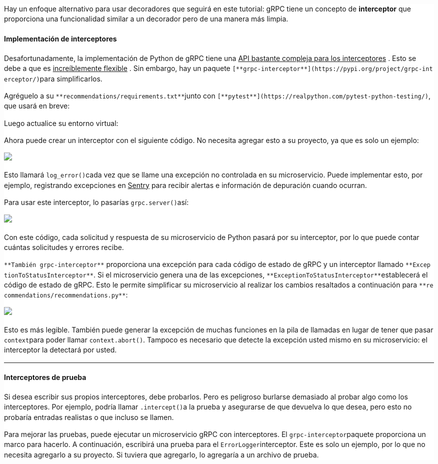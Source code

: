 Hay un enfoque alternativo para usar decoradores que seguirá en este tutorial: gRPC tiene un concepto de **interceptor** que proporciona una funcionalidad similar a un decorador pero de una manera más limpia.

#### Implementación de interceptores

Desafortunadamente, la implementación de Python de gRPC tiene una [API bastante compleja para los interceptores](https://grpc.github.io/grpc/python/grpc.html#service-side-interceptor) . Esto se debe a que es [increíblemente flexible](https://github.com/grpc/proposal/blob/master/L13-python-interceptors.md#server-side-implementation) . Sin embargo, hay un paquete `[**grpc-interceptor**](https://pypi.org/project/grpc-interceptor/)`para simplificarlos.

Agréguelo a su `**recommendations/requirements.txt**`junto con `[**pytest**](https://realpython.com/pytest-python-testing/)`, que usará en breve:

Luego actualice su entorno virtual:

Ahora puede crear un interceptor con el siguiente código. No necesita agregar esto a su proyecto, ya que es solo un ejemplo:

![](https://cdn-images-1.medium.com/max/800/1*MamPDNOsGHE-wFRALAZt2A.png)

Esto llamará `log_error()`cada vez que se llame una excepción no controlada en su microservicio. Puede implementar esto, por ejemplo, registrando excepciones en [Sentry](https://sentry.io/features/stacktrace/) para recibir alertas e información de depuración cuando ocurran.

Para usar este interceptor, lo pasarías `grpc.server()`así:

![](https://cdn-images-1.medium.com/max/800/1*x0TC85PJ4pc2KTKbwc9mxQ.png)

Con este código, cada solicitud y respuesta de su microservicio de Python pasará por su interceptor, por lo que puede contar cuántas solicitudes y errores recibe.

`**También grpc-interceptor**` proporciona una excepción para cada código de estado de gRPC y un interceptor llamado `**ExceptionToStatusInterceptor**`. Si el microservicio genera una de las excepciones, `**ExceptionToStatusInterceptor**`establecerá el código de estado de gRPC. Esto le permite simplificar su microservicio al realizar los cambios resaltados a continuación para `**recommendations/recommendations.py**`:

![](https://cdn-images-1.medium.com/max/800/1*iqpVcU_z0H3BCYqDQmndsg.png)

Esto es más legible. También puede generar la excepción de muchas funciones en la pila de llamadas en lugar de tener que pasar `context`para poder llamar `context.abort()`. Tampoco es necesario que detecte la excepción usted mismo en su microservicio: el interceptor la detectará por usted.

* * *

#### Interceptores de prueba

Si desea escribir sus propios interceptores, debe probarlos. Pero es peligroso burlarse demasiado al probar algo como los interceptores. Por ejemplo, podría llamar `.intercept()`a la prueba y asegurarse de que devuelva lo que desea, pero esto no probaría entradas realistas o que incluso se llamen.

Para mejorar las pruebas, puede ejecutar un microservicio gRPC con interceptores. El `grpc-interceptor`paquete proporciona un marco para hacerlo. A continuación, escribirá una prueba para el `ErrorLogger`interceptor. Este es solo un ejemplo, por lo que no necesita agregarlo a su proyecto. Si tuviera que agregarlo, lo agregaría a un archivo de prueba.
